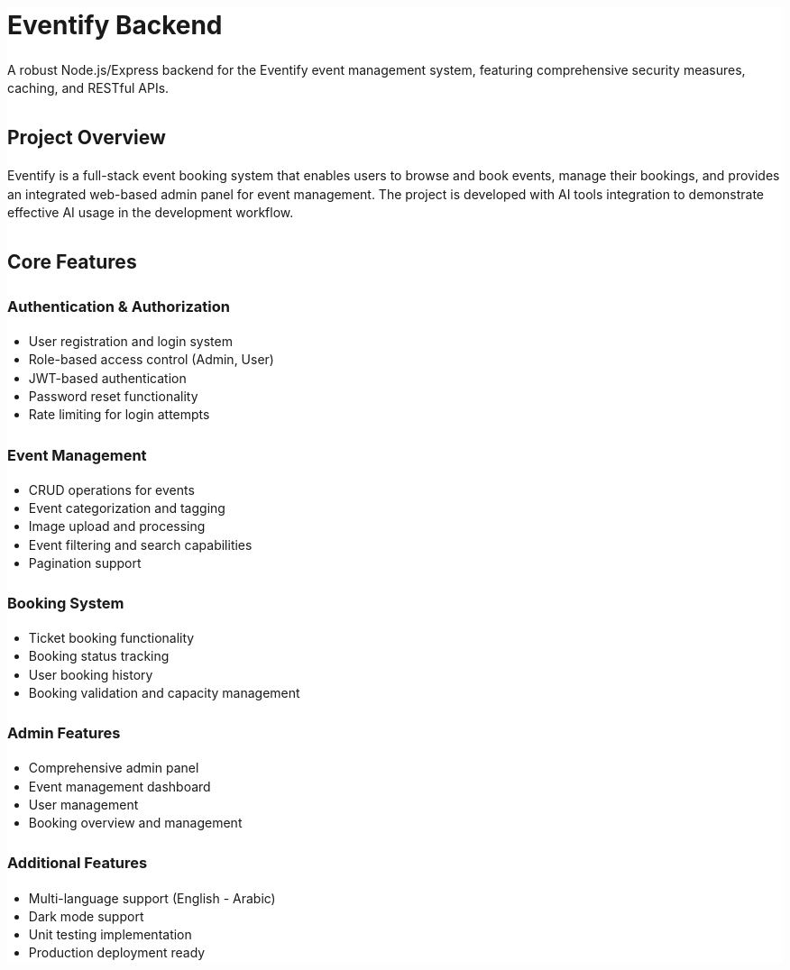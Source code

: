 # Eventify Backend

A robust Node.js/Express backend for the Eventify event management system, featuring comprehensive security measures, caching, and RESTful APIs.

## Project Overview

Eventify is a full-stack event booking system that enables users to browse and book events, manage their bookings, and provides an integrated web-based admin panel for event management. The project is developed with AI tools integration to demonstrate effective AI usage in the development workflow.

## Core Features

### Authentication & Authorization

- User registration and login system
- Role-based access control (Admin, User)
- JWT-based authentication
- Password reset functionality
- Rate limiting for login attempts

### Event Management

- CRUD operations for events
- Event categorization and tagging
- Image upload and processing
- Event filtering and search capabilities
- Pagination support

### Booking System

- Ticket booking functionality
- Booking status tracking
- User booking history
- Booking validation and capacity management

### Admin Features

- Comprehensive admin panel
- Event management dashboard
- User management
- Booking overview and management

### Additional Features

- Multi-language support (English - Arabic)
- Dark mode support
- Unit testing implementation
- Production deployment ready
